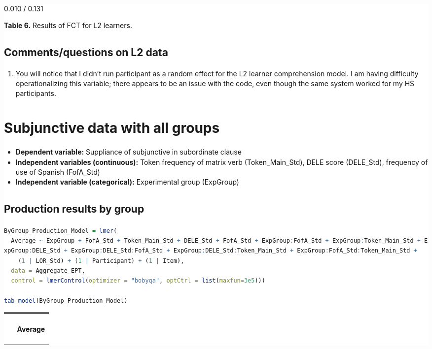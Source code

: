 0.010 / 0.131

</td>

</tr>

</table>

**Table 6.** Results of FCT for L2 learners.

## Comments/questions on L2 data

1.  You will notice that I didn’t run participant as a random effect for
    the L2 learner comprehension model. I am having difficulty
    operationalizing this variable; there appears to be an issue with
    the code, even though the same system worked for my HS participants.

# Subjunctive data with all groups

  - **Dependent variable:** Suppliance of subjunctive in subordinate
    clause
  - **Independent variables (continuous):** Token frequency of matrix
    verb (Token\_Main\_Std), DELE score (DELE\_Std), frequency of use of
    Spanish (FofA\_Std)
  - **Independent variable (categorical):** Experimental group
    (ExpGroup)

## Production results by group

``` r
ByGroup_Production_Model = lmer(
  Average ~ ExpGroup + FofA_Std + Token_Main_Std + DELE_Std + FofA_Std + ExpGroup:FofA_Std + ExpGroup:Token_Main_Std + ExpGroup:DELE_Std + ExpGroup:DELE_Std:FofA_Std + ExpGroup:DELE_Std:Token_Main_Std + ExpGroup:FofA_Std:Token_Main_Std +
    (1 | LOR_Std) + (1 | Participant) + (1 | Item),
  data = Aggregate_EPT,
  control = lmerControl(optimizer = "bobyqa", optCtrl = list(maxfun=3e5)))

tab_model(ByGroup_Production_Model)
```

<table style="border-collapse:collapse; border:none;">

<tr>

<th style="border-top: double; text-align:center; font-style:normal; font-weight:bold; padding:0.2cm;  text-align:left; ">

 

</th>

<th colspan="3" style="border-top: double; text-align:center; font-style:normal; font-weight:bold; padding:0.2cm; ">

Average
